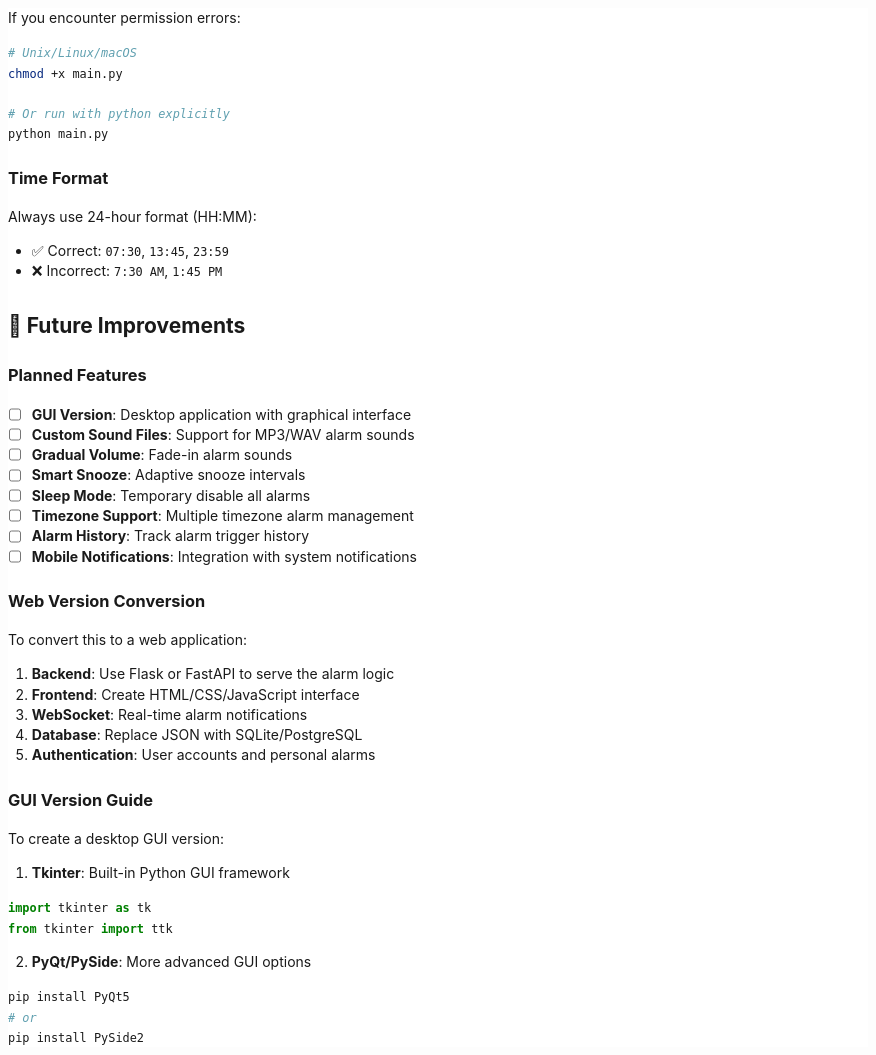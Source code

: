 If you encounter permission errors:

```bash
# Unix/Linux/macOS
chmod +x main.py

# Or run with python explicitly
python main.py
```

### Time Format

Always use 24-hour format (HH:MM):
- ✅ Correct: `07:30`, `13:45`, `23:59`
- ❌ Incorrect: `7:30 AM`, `1:45 PM`

## 🚀 Future Improvements

### Planned Features
- [ ] **GUI Version**: Desktop application with graphical interface
- [ ] **Custom Sound Files**: Support for MP3/WAV alarm sounds
- [ ] **Gradual Volume**: Fade-in alarm sounds
- [ ] **Smart Snooze**: Adaptive snooze intervals
- [ ] **Sleep Mode**: Temporary disable all alarms
- [ ] **Timezone Support**: Multiple timezone alarm management
- [ ] **Alarm History**: Track alarm trigger history
- [ ] **Mobile Notifications**: Integration with system notifications

### Web Version Conversion

To convert this to a web application:

1. **Backend**: Use Flask or FastAPI to serve the alarm logic
2. **Frontend**: Create HTML/CSS/JavaScript interface
3. **WebSocket**: Real-time alarm notifications
4. **Database**: Replace JSON with SQLite/PostgreSQL
5. **Authentication**: User accounts and personal alarms

### GUI Version Guide

To create a desktop GUI version:

1. **Tkinter**: Built-in Python GUI framework
```python
import tkinter as tk
from tkinter import ttk
```

2. **PyQt/PySide**: More advanced GUI options
```bash
pip install PyQt5
# or
pip install PySide2
```
